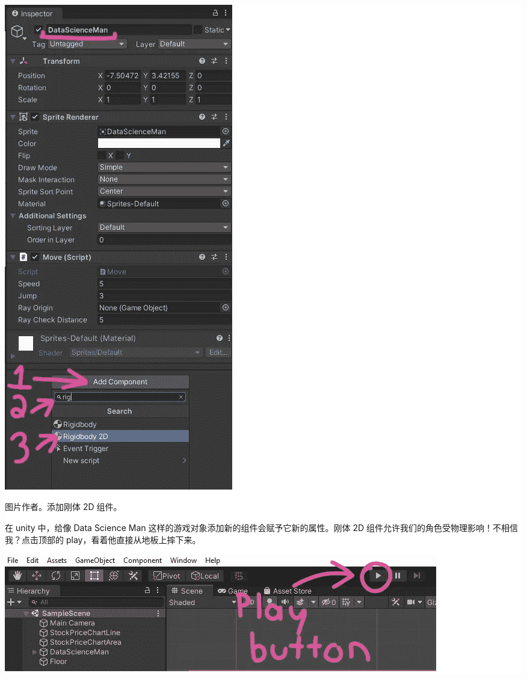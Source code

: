 ![](img/4778d3296ba14466762405c439ee87f4.png)

图片作者。添加刚体 2D 组件。

在 unity 中，给像 Data Science Man 这样的游戏对象添加新的组件会赋予它新的属性。刚体 2D 组件允许我们的角色受物理影响！不相信我？点击顶部的 play，看着他直接从地板上摔下来。

![](img/2e8339039dde2a63bae1942ed408ffa2.png)
